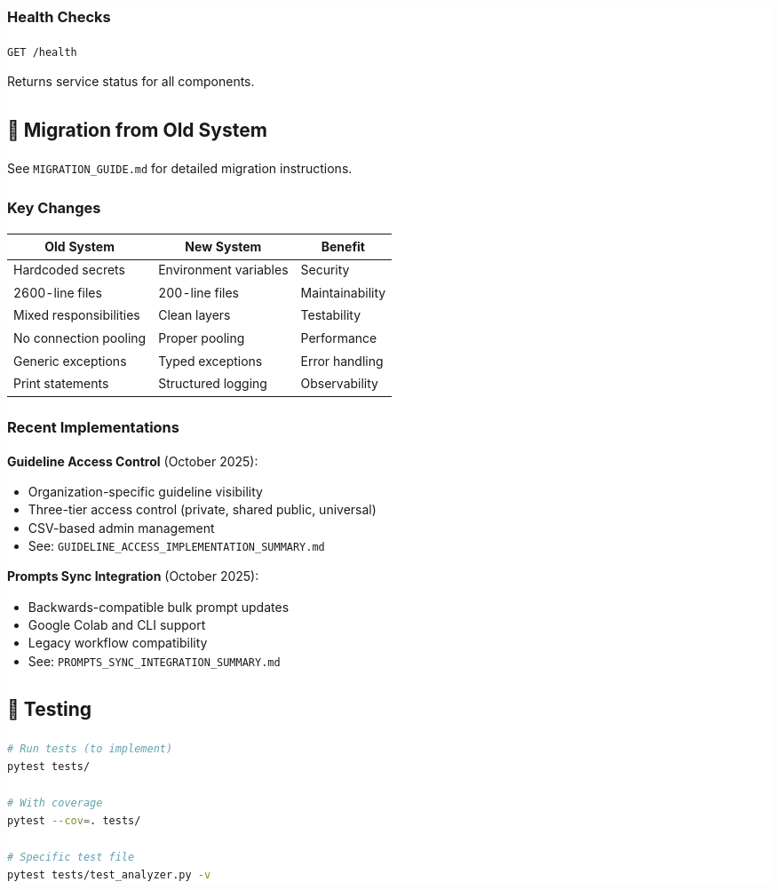 ### Health Checks

```bash
GET /health
```

Returns service status for all components.

## 🔄 Migration from Old System

See `MIGRATION_GUIDE.md` for detailed migration instructions.

### Key Changes

| Old System | New System | Benefit |
|------------|------------|---------|
| Hardcoded secrets | Environment variables | Security |
| 2600-line files | 200-line files | Maintainability |
| Mixed responsibilities | Clean layers | Testability |
| No connection pooling | Proper pooling | Performance |
| Generic exceptions | Typed exceptions | Error handling |
| Print statements | Structured logging | Observability |

### Recent Implementations

**Guideline Access Control** (October 2025):
- Organization-specific guideline visibility
- Three-tier access control (private, shared public, universal)
- CSV-based admin management
- See: `GUIDELINE_ACCESS_IMPLEMENTATION_SUMMARY.md`

**Prompts Sync Integration** (October 2025):
- Backwards-compatible bulk prompt updates
- Google Colab and CLI support
- Legacy workflow compatibility
- See: `PROMPTS_SYNC_INTEGRATION_SUMMARY.md`

## 🧪 Testing

```bash
# Run tests (to implement)
pytest tests/

# With coverage
pytest --cov=. tests/

# Specific test file
pytest tests/test_analyzer.py -v
```
